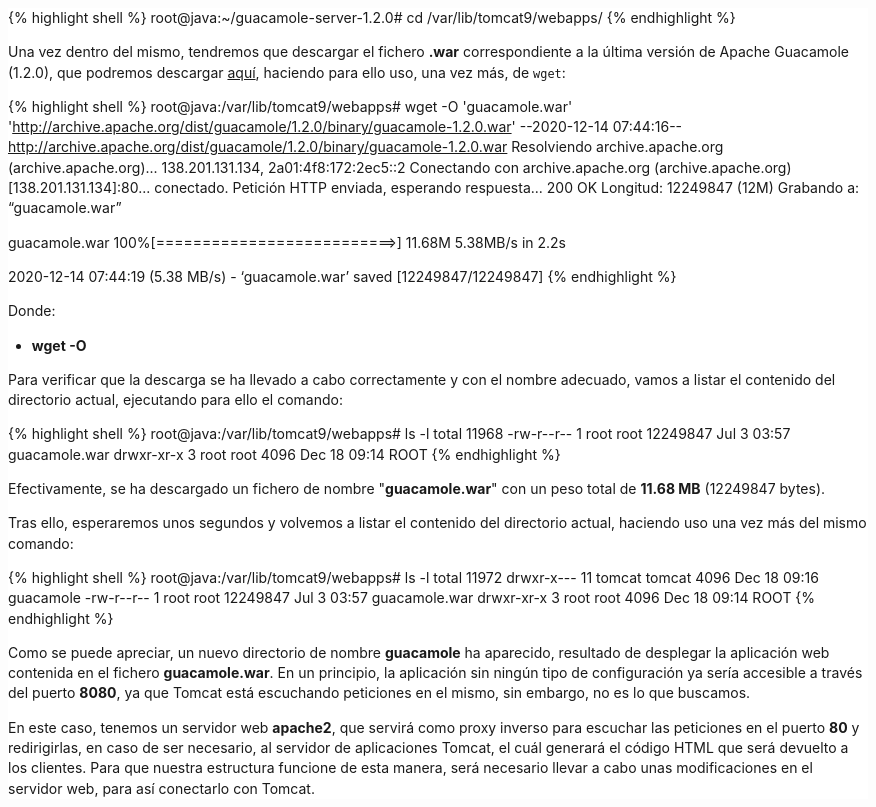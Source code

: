 {% highlight shell %}
root@java:~/guacamole-server-1.2.0# cd /var/lib/tomcat9/webapps/
{% endhighlight %}

Una vez dentro del mismo, tendremos que descargar el fichero **.war** correspondiente a la última versión de Apache Guacamole (1.2.0), que podremos descargar [aquí](http://archive.apache.org/dist/guacamole/1.2.0/binary/guacamole-1.2.0.war), haciendo para ello uso, una vez más, de `wget`:

{% highlight shell %}
root@java:/var/lib/tomcat9/webapps# wget -O 'guacamole.war' 'http://archive.apache.org/dist/guacamole/1.2.0/binary/guacamole-1.2.0.war'
--2020-12-14 07:44:16--  http://archive.apache.org/dist/guacamole/1.2.0/binary/guacamole-1.2.0.war
Resolviendo archive.apache.org (archive.apache.org)... 138.201.131.134, 2a01:4f8:172:2ec5::2
Conectando con archive.apache.org (archive.apache.org)[138.201.131.134]:80... conectado.
Petición HTTP enviada, esperando respuesta... 200 OK
Longitud: 12249847 (12M)
Grabando a: “guacamole.war”

guacamole.war                100%[==========================>]  11.68M  5.38MB/s    in 2.2s    

2020-12-14 07:44:19 (5.38 MB/s) - ‘guacamole.war’ saved [12249847/12249847]
{% endhighlight %}

Donde:

* **wget -O**

Para verificar que la descarga se ha llevado a cabo correctamente y con el nombre adecuado, vamos a listar el contenido del directorio actual, ejecutando para ello el comando:

{% highlight shell %}
root@java:/var/lib/tomcat9/webapps# ls -l
total 11968
-rw-r--r-- 1 root root 12249847 Jul  3 03:57 guacamole.war
drwxr-xr-x 3 root root     4096 Dec 18 09:14 ROOT
{% endhighlight %}

Efectivamente, se ha descargado un fichero de nombre "**guacamole.war**" con un peso total de **11.68 MB** (12249847 bytes).

Tras ello, esperaremos unos segundos y volvemos a listar el contenido del directorio actual, haciendo uso una vez más del mismo comando:

{% highlight shell %}
root@java:/var/lib/tomcat9/webapps# ls -l
total 11972
drwxr-x--- 11 tomcat tomcat     4096 Dec 18 09:16 guacamole
-rw-r--r--  1 root   root   12249847 Jul  3 03:57 guacamole.war
drwxr-xr-x  3 root   root       4096 Dec 18 09:14 ROOT
{% endhighlight %}

Como se puede apreciar, un nuevo directorio de nombre **guacamole** ha aparecido, resultado de desplegar la aplicación web contenida en el fichero **guacamole.war**. En un principio, la aplicación sin ningún tipo de configuración ya sería accesible a través del puerto **8080**, ya que Tomcat está escuchando peticiones en el mismo, sin embargo, no es lo que buscamos.

En este caso, tenemos un servidor web **apache2**, que servirá como proxy inverso para escuchar las peticiones en el puerto **80** y redirigirlas, en caso de ser necesario, al servidor de aplicaciones Tomcat, el cuál generará el código HTML que será devuelto a los clientes. Para que nuestra estructura funcione de esta manera, será necesario llevar a cabo unas modificaciones en el servidor web, para así conectarlo con Tomcat.
